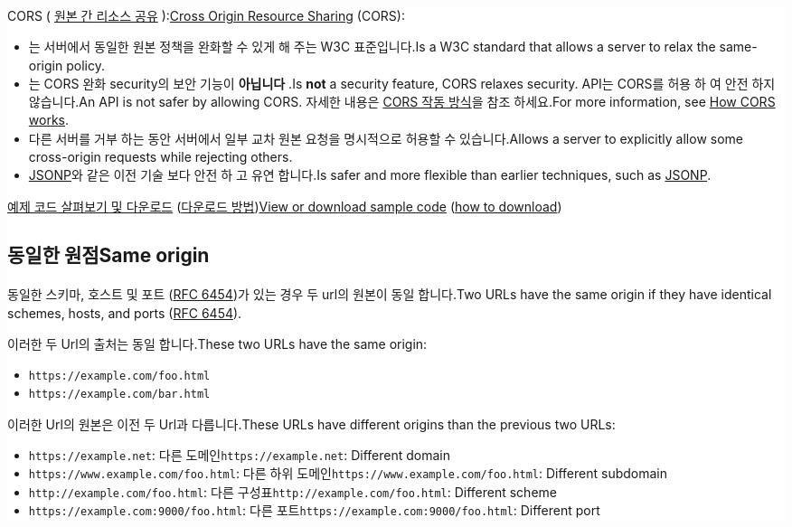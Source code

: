 <span data-ttu-id="e8e35-111">CORS ( [원본 간 리소스 공유](https://www.w3.org/TR/cors/) ):</span><span class="sxs-lookup"><span data-stu-id="e8e35-111">[Cross Origin Resource Sharing](https://www.w3.org/TR/cors/) (CORS):</span></span>

* <span data-ttu-id="e8e35-112">는 서버에서 동일한 원본 정책을 완화할 수 있게 해 주는 W3C 표준입니다.</span><span class="sxs-lookup"><span data-stu-id="e8e35-112">Is a W3C standard that allows a server to relax the same-origin policy.</span></span>
* <span data-ttu-id="e8e35-113">는 CORS 완화 security의 보안 기능이 **아닙니다** .</span><span class="sxs-lookup"><span data-stu-id="e8e35-113">Is **not** a security feature, CORS relaxes security.</span></span> <span data-ttu-id="e8e35-114">API는 CORS를 허용 하 여 안전 하지 않습니다.</span><span class="sxs-lookup"><span data-stu-id="e8e35-114">An API is not safer by allowing CORS.</span></span> <span data-ttu-id="e8e35-115">자세한 내용은 [CORS 작동 방식](#how-cors)을 참조 하세요.</span><span class="sxs-lookup"><span data-stu-id="e8e35-115">For more information, see [How CORS works](#how-cors).</span></span>
* <span data-ttu-id="e8e35-116">다른 서버를 거부 하는 동안 서버에서 일부 교차 원본 요청을 명시적으로 허용할 수 있습니다.</span><span class="sxs-lookup"><span data-stu-id="e8e35-116">Allows a server to explicitly allow some cross-origin requests while rejecting others.</span></span>
* <span data-ttu-id="e8e35-117">[JSONP](/dotnet/framework/wcf/samples/jsonp)와 같은 이전 기술 보다 안전 하 고 유연 합니다.</span><span class="sxs-lookup"><span data-stu-id="e8e35-117">Is safer and more flexible than earlier techniques, such as [JSONP](/dotnet/framework/wcf/samples/jsonp).</span></span>

<span data-ttu-id="e8e35-118">[예제 코드 살펴보기 및 다운로드](https://github.com/dotnet/AspNetCore.Docs/tree/master/aspnetcore/security/cors/3.1sample/Cors/WebAPI) ([다운로드 방법](xref:index#how-to-download-a-sample))</span><span class="sxs-lookup"><span data-stu-id="e8e35-118">[View or download sample code](https://github.com/dotnet/AspNetCore.Docs/tree/master/aspnetcore/security/cors/3.1sample/Cors/WebAPI) ([how to download](xref:index#how-to-download-a-sample))</span></span>

## <a name="same-origin"></a><span data-ttu-id="e8e35-119">동일한 원점</span><span class="sxs-lookup"><span data-stu-id="e8e35-119">Same origin</span></span>

<span data-ttu-id="e8e35-120">동일한 스키마, 호스트 및 포트 ([RFC 6454](https://tools.ietf.org/html/rfc6454))가 있는 경우 두 url의 원본이 동일 합니다.</span><span class="sxs-lookup"><span data-stu-id="e8e35-120">Two URLs have the same origin if they have identical schemes, hosts, and ports ([RFC 6454](https://tools.ietf.org/html/rfc6454)).</span></span>

<span data-ttu-id="e8e35-121">이러한 두 Url의 출처는 동일 합니다.</span><span class="sxs-lookup"><span data-stu-id="e8e35-121">These two URLs have the same origin:</span></span>

* `https://example.com/foo.html`
* `https://example.com/bar.html`

<span data-ttu-id="e8e35-122">이러한 Url의 원본은 이전 두 Url과 다릅니다.</span><span class="sxs-lookup"><span data-stu-id="e8e35-122">These URLs have different origins than the previous two URLs:</span></span>

* <span data-ttu-id="e8e35-123">`https://example.net`: 다른 도메인</span><span class="sxs-lookup"><span data-stu-id="e8e35-123">`https://example.net`: Different domain</span></span>
* <span data-ttu-id="e8e35-124">`https://www.example.com/foo.html`: 다른 하위 도메인</span><span class="sxs-lookup"><span data-stu-id="e8e35-124">`https://www.example.com/foo.html`: Different subdomain</span></span>
* <span data-ttu-id="e8e35-125">`http://example.com/foo.html`: 다른 구성표</span><span class="sxs-lookup"><span data-stu-id="e8e35-125">`http://example.com/foo.html`: Different scheme</span></span>
* <span data-ttu-id="e8e35-126">`https://example.com:9000/foo.html`: 다른 포트</span><span class="sxs-lookup"><span data-stu-id="e8e35-126">`https://example.com:9000/foo.html`: Different port</span></span>
